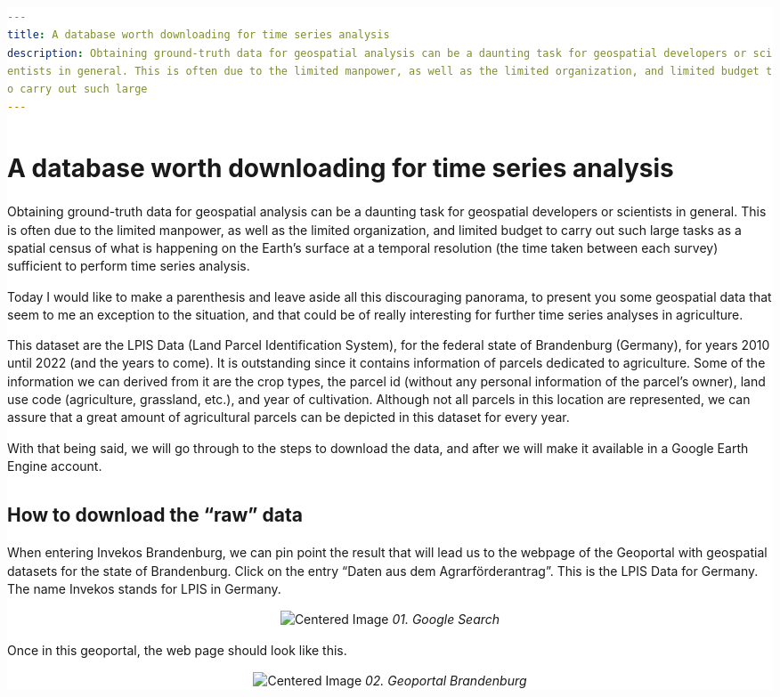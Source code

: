 ```yaml
---
title: A database worth downloading for time series analysis 
description: Obtaining ground-truth data for geospatial analysis can be a daunting task for geospatial developers or scientists in general. This is often due to the limited manpower, as well as the limited organization, and limited budget to carry out such large 
---
```


# A database worth downloading for time series analysis 

Obtaining ground-truth data for geospatial analysis can be a daunting task for geospatial developers or scientists in general. This is often due to the limited manpower, as well as the limited organization, and limited budget to carry out such large tasks as a spatial census of what is happening on the Earth’s surface at a temporal resolution (the time taken between each survey) sufficient to perform time series analysis.

Today I would like to make a parenthesis and leave aside all this discouraging panorama, to present you some geospatial data that seem to me an exception to the situation, and that could be of really interesting for further time series analyses in agriculture.

This dataset are the LPIS Data (Land Parcel Identification System), for the federal state of Brandenburg (Germany), for years 2010 until 2022 (and the years to come). It is outstanding since it contains information of parcels dedicated to agriculture. Some of the information we can derived from it are the crop types, the parcel id (without any personal information of the parcel’s owner), land use code (agriculture, grassland, etc.), and year of cultivation. Although not all parcels in this location are represented, we can assure that a great amount of agricultural parcels can be depicted in this dataset for every year.

With that being said, we will go through to the steps to download the data, and after we will make it available in a Google Earth Engine account.

## How to download the “raw” data

When entering Invekos Brandenburg, we can pin point the result that will lead us to the webpage of the Geoportal with geospatial datasets for the state of Brandenburg. Click on the entry “Daten aus dem Agrarförderantrag”. This is the LPIS Data for Germany. The name Invekos stands for LPIS in Germany.

<p align="center">
      <img src="./../1_google_search.png" alt="Centered Image">
      <i style="font-size: 14px;">01. Google Search</i>
      <br>
</p>

Once in this geoportal, the web page should look like this.

<p align="center">
      <img src="./../2_portal_geodata-1024x949.png" alt="Centered Image">
      <i style="font-size: 14px;">02. Geoportal Brandenburg</i>
      <br>
</p>
